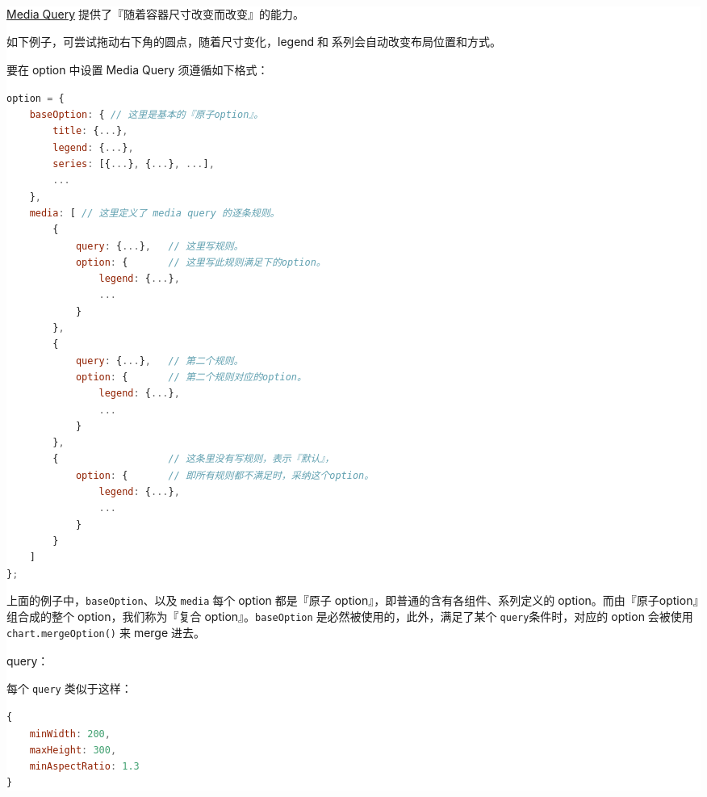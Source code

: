 [Media Query](http://www.w3.org/TR/css3-mediaqueries/#media1) 提供了『随着容器尺寸改变而改变』的能力。

如下例子，可尝试拖动右下角的圆点，随着尺寸变化，legend 和 系列会自动改变布局位置和方式。



要在 option 中设置 Media Query 须遵循如下格式：

```javascript
option = {
    baseOption: { // 这里是基本的『原子option』。
        title: {...},
        legend: {...},
        series: [{...}, {...}, ...],
        ...
    },
    media: [ // 这里定义了 media query 的逐条规则。
        {
            query: {...},   // 这里写规则。
            option: {       // 这里写此规则满足下的option。
                legend: {...},
                ...
            }
        },
        {
            query: {...},   // 第二个规则。
            option: {       // 第二个规则对应的option。
                legend: {...},
                ...
            }
        },
        {                   // 这条里没有写规则，表示『默认』，
            option: {       // 即所有规则都不满足时，采纳这个option。
                legend: {...},
                ...
            }
        }
    ]
};
```

上面的例子中，`baseOption`、以及 `media` 每个 option 都是『原子 option』，即普通的含有各组件、系列定义的 option。而由『原子option』组合成的整个 option，我们称为『复合 option』。`baseOption` 是必然被使用的，此外，满足了某个 `query`条件时，对应的 option 会被使用 `chart.mergeOption()` 来 merge 进去。

query：

每个 `query` 类似于这样：

```javascript
{
    minWidth: 200,
    maxHeight: 300,
    minAspectRatio: 1.3
}
```
